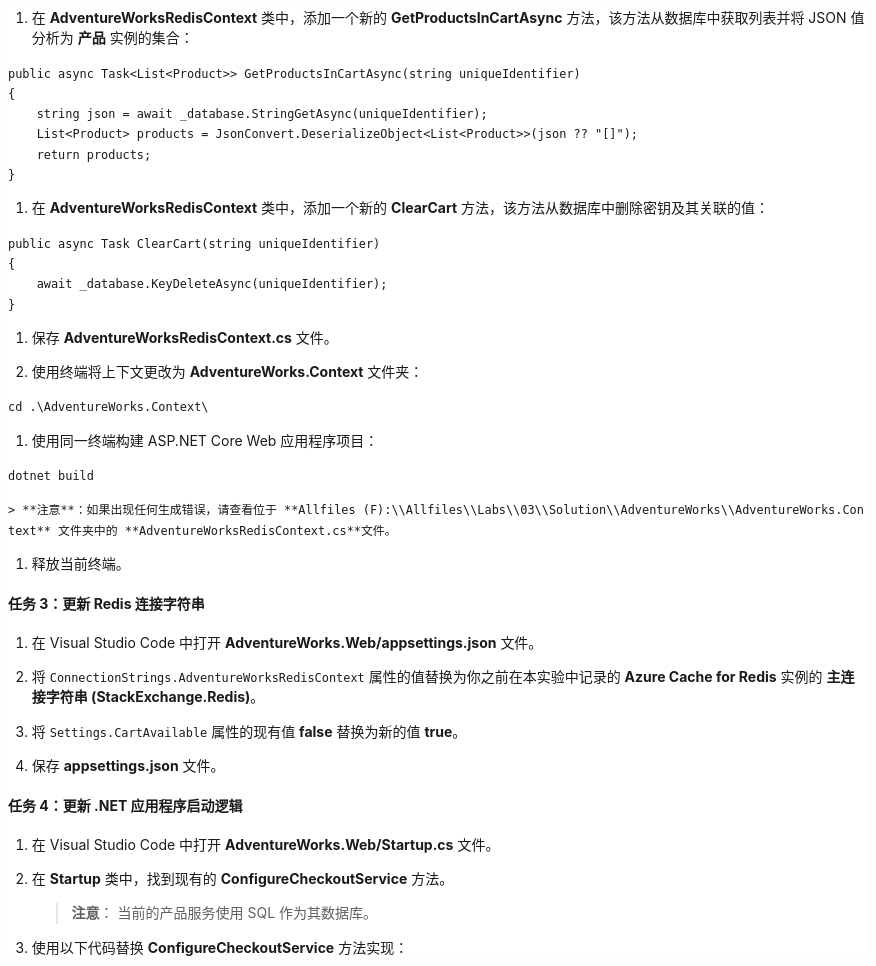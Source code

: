 1.  在 **AdventureWorksRedisContext** 类中，添加一个新的 **GetProductsInCartAsync** 方法，该方法从数据库中获取列表并将 JSON 值分析为 **产品** 实例的集合：

```
public async Task<List<Product>> GetProductsInCartAsync(string uniqueIdentifier)
{     
    string json = await _database.StringGetAsync(uniqueIdentifier);
    List<Product> products = JsonConvert.DeserializeObject<List<Product>>(json ?? "[]");
    return products;   
}
```

1.  在 **AdventureWorksRedisContext** 类中，添加一个新的 **ClearCart** 方法，该方法从数据库中删除密钥及其关联的值：

```
public async Task ClearCart(string uniqueIdentifier)
{   
    await _database.KeyDeleteAsync(uniqueIdentifier);     
}
```

1.  保存 **AdventureWorksRedisContext.cs** 文件。

1.  使用终端将上下文更改为 **AdventureWorks.Context** 文件夹：

```
cd .\AdventureWorks.Context\
```
    
1.  使用同一终端构建 ASP.NET Core Web 应用程序项目：

```
dotnet build
```

    > **注意**：如果出现任何生成错误，请查看位于 **Allfiles (F):\\Allfiles\\Labs\\03\\Solution\\AdventureWorks\\AdventureWorks.Context** 文件夹中的 **AdventureWorksRedisContext.cs**文件。

1.  释放当前终端。

#### 任务 3：更新 Redis 连接字符串

1.  在 Visual Studio Code 中打开 **AdventureWorks.Web/appsettings.json** 文件。

1.  将 ``ConnectionStrings.AdventureWorksRedisContext`` 属性的值替换为你之前在本实验中记录的 **Azure Cache for Redis** 实例的 **主连接字符串 (StackExchange.Redis)**。

1.  将 ``Settings.CartAvailable`` 属性的现有值 **false** 替换为新的值 **true**。

1.  保存 **appsettings.json** 文件。

#### 任务 4：更新 .NET 应用程序启动逻辑

1.  在 Visual Studio Code 中打开 **AdventureWorks.Web/Startup.cs** 文件。

1.  在 **Startup** 类中，找到现有的 **ConfigureCheckoutService** 方法。

    > **注意**： 当前的产品服务使用 SQL 作为其数据库。

1.  使用以下代码替换 **ConfigureCheckoutService** 方法实现：
